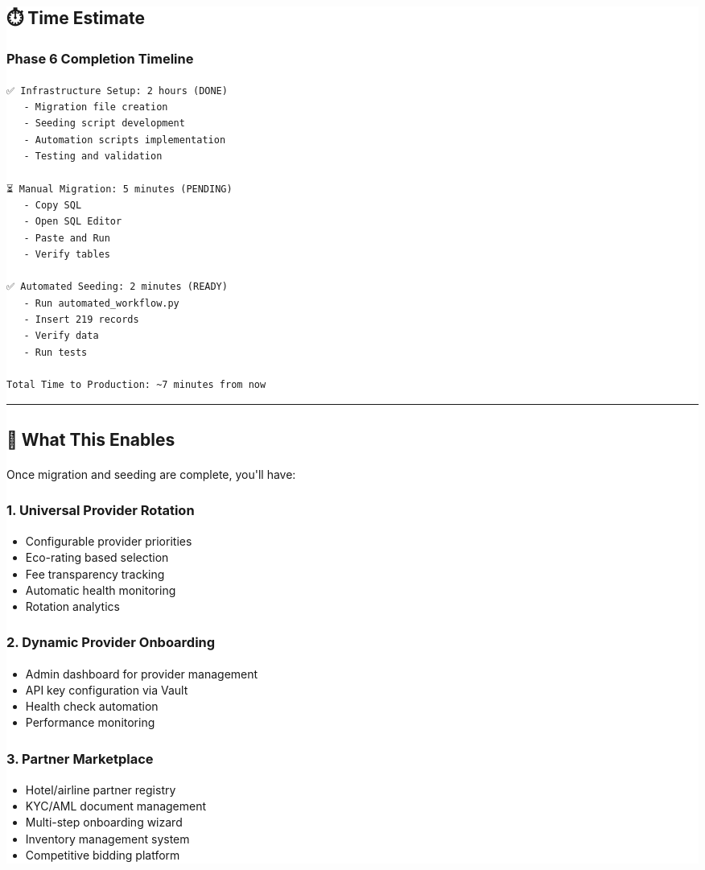 
## ⏱️ Time Estimate

### Phase 6 Completion Timeline
```
✅ Infrastructure Setup: 2 hours (DONE)
   - Migration file creation
   - Seeding script development
   - Automation scripts implementation
   - Testing and validation

⏳ Manual Migration: 5 minutes (PENDING)
   - Copy SQL
   - Open SQL Editor
   - Paste and Run
   - Verify tables

✅ Automated Seeding: 2 minutes (READY)
   - Run automated_workflow.py
   - Insert 219 records
   - Verify data
   - Run tests

Total Time to Production: ~7 minutes from now
```

---

## 🎉 What This Enables

Once migration and seeding are complete, you'll have:

### 1. Universal Provider Rotation
- Configurable provider priorities
- Eco-rating based selection
- Fee transparency tracking
- Automatic health monitoring
- Rotation analytics

### 2. Dynamic Provider Onboarding
- Admin dashboard for provider management
- API key configuration via Vault
- Health check automation
- Performance monitoring

### 3. Partner Marketplace
- Hotel/airline partner registry
- KYC/AML document management
- Multi-step onboarding wizard
- Inventory management system
- Competitive bidding platform
